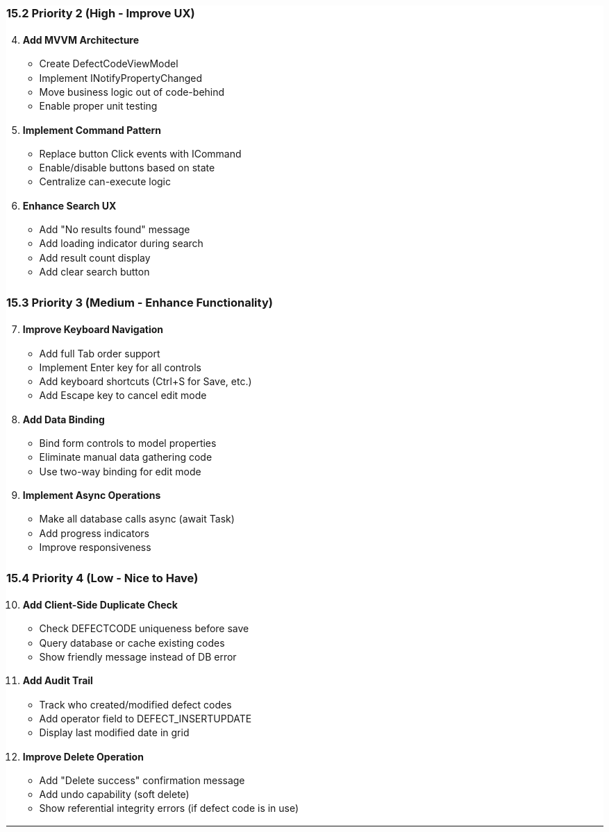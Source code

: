### 15.2 Priority 2 (High - Improve UX)

4. **Add MVVM Architecture**
   - Create DefectCodeViewModel
   - Implement INotifyPropertyChanged
   - Move business logic out of code-behind
   - Enable proper unit testing

5. **Implement Command Pattern**
   - Replace button Click events with ICommand
   - Enable/disable buttons based on state
   - Centralize can-execute logic

6. **Enhance Search UX**
   - Add "No results found" message
   - Add loading indicator during search
   - Add result count display
   - Add clear search button

### 15.3 Priority 3 (Medium - Enhance Functionality)

7. **Improve Keyboard Navigation**
   - Add full Tab order support
   - Implement Enter key for all controls
   - Add keyboard shortcuts (Ctrl+S for Save, etc.)
   - Add Escape key to cancel edit mode

8. **Add Data Binding**
   - Bind form controls to model properties
   - Eliminate manual data gathering code
   - Use two-way binding for edit mode

9. **Implement Async Operations**
   - Make all database calls async (await Task)
   - Add progress indicators
   - Improve responsiveness

### 15.4 Priority 4 (Low - Nice to Have)

10. **Add Client-Side Duplicate Check**
    - Check DEFECTCODE uniqueness before save
    - Query database or cache existing codes
    - Show friendly message instead of DB error

11. **Add Audit Trail**
    - Track who created/modified defect codes
    - Add operator field to DEFECT_INSERTUPDATE
    - Display last modified date in grid

12. **Improve Delete Operation**
    - Add "Delete success" confirmation message
    - Add undo capability (soft delete)
    - Show referential integrity errors (if defect code is in use)

---